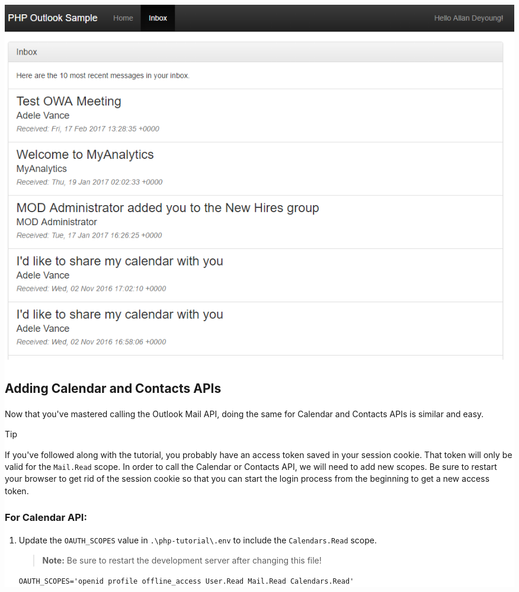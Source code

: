 ![The finished app displaying the user's inbox.](images/php-tutorial/inbox-listing.PNG)

## Adding Calendar and Contacts APIs

Now that you've mastered calling the Outlook Mail API, doing the same for Calendar and Contacts APIs is similar and easy.

> [!TIP]
> If you've followed along with the tutorial, you probably have an access token saved in your session cookie. That token will only be valid for the `Mail.Read` scope. In order to call the Calendar or Contacts API, we will need to add new scopes. Be sure to restart your browser to get rid of the session cookie so that you can start the login process from the beginning to get a new access token.

### For Calendar API:

1. Update the `OAUTH_SCOPES` value in `.\php-tutorial\.env` to include the `Calendars.Read` scope. 

    > **Note:** Be sure to restart the development server after changing this file!

    ```
    OAUTH_SCOPES='openid profile offline_access User.Read Mail.Read Calendars.Read'
    ```
